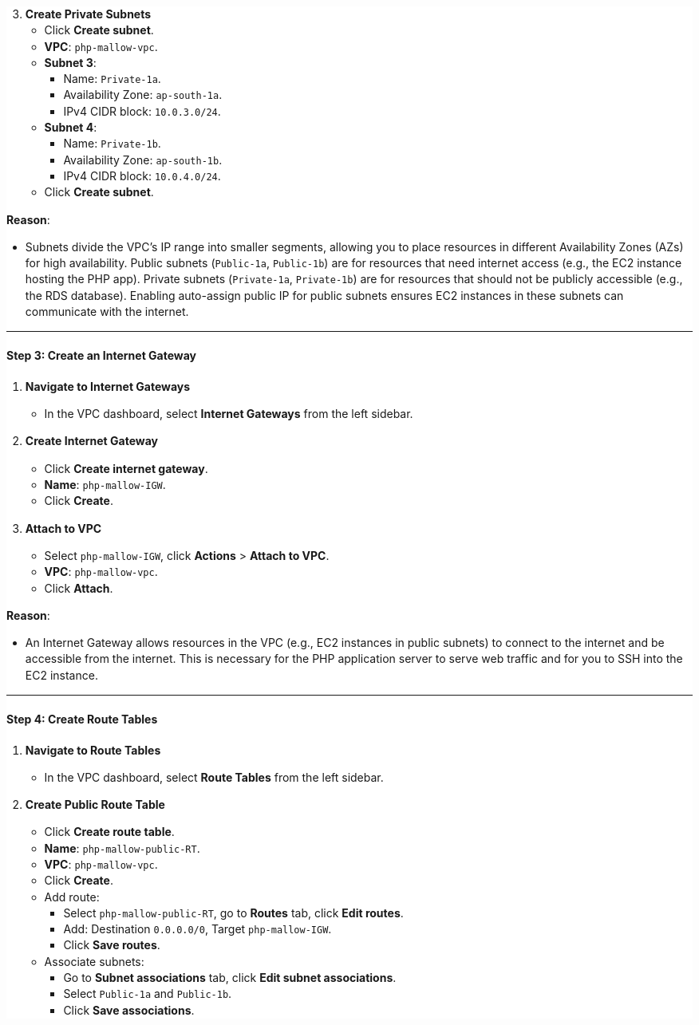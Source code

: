 3. **Create Private Subnets**
   - Click **Create subnet**.
   - **VPC**: `php-mallow-vpc`.
   - **Subnet 3**:
     - Name: `Private-1a`.
     - Availability Zone: `ap-south-1a`.
     - IPv4 CIDR block: `10.0.3.0/24`.
   - **Subnet 4**:
     - Name: `Private-1b`.
     - Availability Zone: `ap-south-1b`.
     - IPv4 CIDR block: `10.0.4.0/24`.
   - Click **Create subnet**.

**Reason**:
- Subnets divide the VPC’s IP range into smaller segments, allowing you to place resources in different Availability Zones (AZs) for high availability. Public subnets (`Public-1a`, `Public-1b`) are for resources that need internet access (e.g., the EC2 instance hosting the PHP app). Private subnets (`Private-1a`, `Private-1b`) are for resources that should not be publicly accessible (e.g., the RDS database). Enabling auto-assign public IP for public subnets ensures EC2 instances in these subnets can communicate with the internet.

---

#### Step 3: Create an Internet Gateway
1. **Navigate to Internet Gateways**
   - In the VPC dashboard, select **Internet Gateways** from the left sidebar.

2. **Create Internet Gateway**
   - Click **Create internet gateway**.
   - **Name**: `php-mallow-IGW`.
   - Click **Create**.

3. **Attach to VPC**
   - Select `php-mallow-IGW`, click **Actions** > **Attach to VPC**.
   - **VPC**: `php-mallow-vpc`.
   - Click **Attach**.

**Reason**:
- An Internet Gateway allows resources in the VPC (e.g., EC2 instances in public subnets) to connect to the internet and be accessible from the internet. This is necessary for the PHP application server to serve web traffic and for you to SSH into the EC2 instance.

---

#### Step 4: Create Route Tables
1. **Navigate to Route Tables**
   - In the VPC dashboard, select **Route Tables** from the left sidebar.

2. **Create Public Route Table**
   - Click **Create route table**.
   - **Name**: `php-mallow-public-RT`.
   - **VPC**: `php-mallow-vpc`.
   - Click **Create**.
   - Add route:
     - Select `php-mallow-public-RT`, go to **Routes** tab, click **Edit routes**.
     - Add: Destination `0.0.0.0/0`, Target `php-mallow-IGW`.
     - Click **Save routes**.
   - Associate subnets:
     - Go to **Subnet associations** tab, click **Edit subnet associations**.
     - Select `Public-1a` and `Public-1b`.
     - Click **Save associations**.
